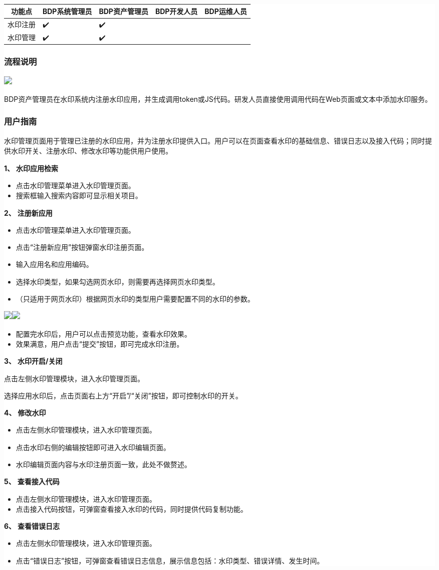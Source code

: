 | 功能点   | BDP系统管理员 | BDP资产管理员 | BDP开发人员 | BDP运维人员 |
| -------- | ------------- | ------------- | ----------- | ----------- |
| 水印注册 | ✔️             | ✔️             |             |             |
| 水印管理 | ✔️             | ✔️             |             |             |



### 流程说明

![](/Users/wangyuxian10/All/helpdoc/di-help-documentation/docs/mdfiles/bdp/img/wm/1.png)

BDP资产管理员在水印系统内注册水印应用，并生成调用token或JS代码。研发人员直接使用调用代码在Web页面或文本中添加水印服务。

### 用户指南

水印管理页面用于管理已注册的水印应用，并为注册水印提供入口。用户可以在页面查看水印的基础信息、错误日志以及接入代码；同时提供水印开关、注册水印、修改水印等功能供用户使用。

**1、**  **水印应用检索**

- 点击水印管理菜单进入水印管理页面。
- 搜索框输入搜索内容即可显示相关项目。

**2、**  **注册新应用**

- 点击水印管理菜单进入水印管理页面。
- 点击“注册新应用”按钮弹窗水印注册页面。

- 输入应用名和应用编码。
- 选择水印类型，如果勾选网页水印，则需要再选择网页水印类型。
- （只适用于网页水印）根据网页水印的类型用户需要配置不同的水印的参数。

![](/Users/wangyuxian10/All/helpdoc/di-help-documentation/docs/mdfiles/bdp/img/wm/4.png)![](/Users/wangyuxian10/All/helpdoc/di-help-documentation/docs/mdfiles/bdp/img/wm/5.png)

- 配置完水印后，用户可以点击预览功能，查看水印效果。
- 效果满意，用户点击“提交”按钮，即可完成水印注册。 

**3、**  **水印开启/关闭**

点击左侧水印管理模块，进入水印管理页面。

选择应用水印后，点击页面右上方“开启”/“关闭”按钮，即可控制水印的开关。 

**4、**  **修改水印**

- 点击左侧水印管理模块，进入水印管理页面。
- 点击水印右侧的编辑按钮即可进入水印编辑页面。

- 水印编辑页面内容与水印注册页面一致，此处不做赘述。

**5、**  **查看接入代码**

- 点击左侧水印管理模块，进入水印管理页面。
- 点击接入代码按钮，可弹窗查看接入水印的代码，同时提供代码复制功能。 

**6、**  **查看错误日志**

- 点击左侧水印管理模块，进入水印管理页面。

- 点击“错误日志”按钮，可弹窗查看错误日志信息，展示信息包括：水印类型、错误详情、发生时间。

  



